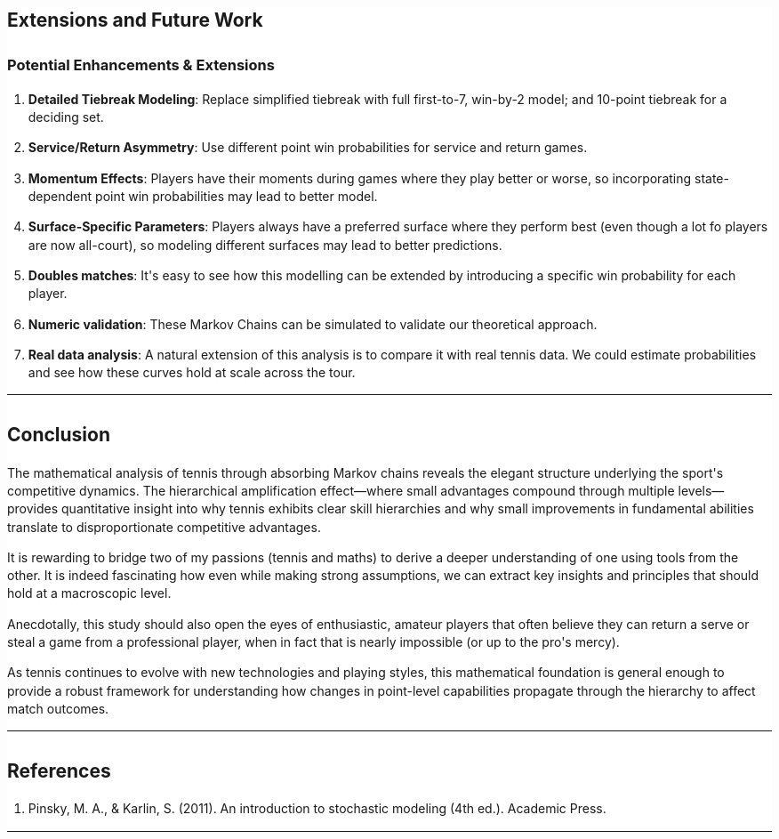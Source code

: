 ## Extensions and Future Work

### Potential Enhancements & Extensions

1. **Detailed Tiebreak Modeling**: Replace simplified tiebreak with full first-to-7, win-by-2 model; and 10-point tiebreak for a deciding set.

2. **Service/Return Asymmetry**: Use different point win probabilities for service and return games.

3. **Momentum Effects**: Players have their moments during games where they play better or worse, so incorporating state-dependent point win probabilities may lead to better model.

4. **Surface-Specific Parameters**: Players always have a preferred surface where they perform best (even though a lot fo players are now all-court), so modeling different surfaces may lead to better predictions.

5. **Doubles matches**: It's easy to see how this modelling can be extended by introducing a specific win probability for each player.

6. **Numeric validation**: These Markov Chains can be simulated to validate our theoretical approach.

7. **Real data analysis**: A natural extension of this analysis is to compare it with real tennis data. We could estimate probabilities and see how these curves hold at scale across the tour.


---

## Conclusion

The mathematical analysis of tennis through absorbing Markov chains reveals the elegant structure underlying the sport's competitive dynamics. The hierarchical amplification effect—where small advantages compound through multiple levels—provides quantitative insight into why tennis exhibits clear skill hierarchies and why small improvements in fundamental abilities translate to disproportionate competitive advantages.


It is rewarding to bridge two of my passions (tennis and maths) to 
derive a deeper understanding of one using tools from the other. It is indeed fascinating how even while making strong assumptions, we can extract key insights and principles that should hold at a macroscopic level. 

Anecdotally, this study should also open the eyes of enthusiastic, amateur players that often believe they can return a serve or steal a game from a professional player, when in fact that is nearly impossible (or up to the pro's mercy).

As tennis continues to evolve with new technologies and playing styles, this mathematical foundation is general enough to provide a robust framework for understanding how changes in point-level capabilities propagate through the hierarchy to affect match outcomes.

---

## References

1. Pinsky, M. A., & Karlin, S. (2011). An introduction to stochastic modeling (4th ed.). Academic Press.

---
